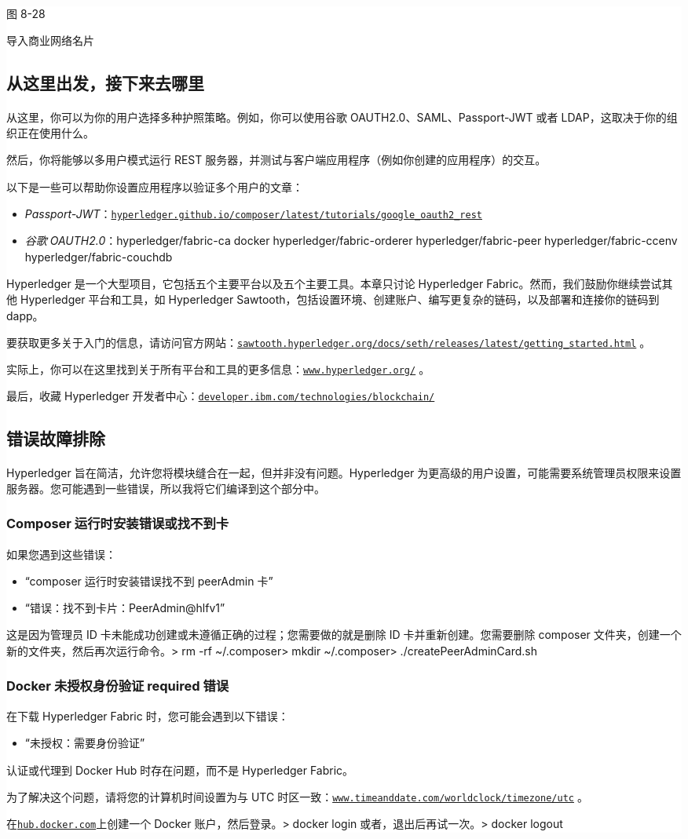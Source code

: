 图 8-28

导入商业网络名片

## 从这里出发，接下来去哪里

从这里，你可以为你的用户选择多种护照策略。例如，你可以使用谷歌 OAUTH2.0、SAML、Passport-JWT 或者 LDAP，这取决于你的组织正在使用什么。

然后，你将能够以多用户模式运行 REST 服务器，并测试与客户端应用程序（例如你创建的应用程序）的交互。

以下是一些可以帮助你设置应用程序以验证多个用户的文章：

+   *Passport-JWT*：[`hyperledger.github.io/composer/latest/tutorials/google_oauth2_rest`](https://hyperledger.github.io/composer/latest/tutorials/google_oauth2_rest)

+   *谷歌 OAUTH2.0*：hyperledger/fabric-ca docker hyperledger/fabric-orderer hyperledger/fabric-peer hyperledger/fabric-ccenv hyperledger/fabric-couchdb

Hyperledger 是一个大型项目，它包括五个主要平台以及五个主要工具。本章只讨论 Hyperledger Fabric。然而，我们鼓励你继续尝试其他 Hyperledger 平台和工具，如 Hyperledger Sawtooth，包括设置环境、创建账户、编写更复杂的链码，以及部署和连接你的链码到 dapp。

要获取更多关于入门的信息，请访问官方网站：[`sawtooth.hyperledger.org/docs/seth/releases/latest/getting_started.html`](https://sawtooth.hyperledger.org/docs/seth/releases/latest/getting_started.html) 。

实际上，你可以在这里找到关于所有平台和工具的更多信息：[`www.hyperledger.org/`](https://www.hyperledger.org/) 。

最后，收藏 Hyperledger 开发者中心：[`developer.ibm.com/technologies/blockchain/`](https://developer.ibm.com/technologies/blockchain/)

## 错误故障排除

Hyperledger 旨在简洁，允许您将模块缝合在一起，但并非没有问题。Hyperledger 为更高级的用户设置，可能需要系统管理员权限来设置服务器。您可能遇到一些错误，所以我将它们编译到这个部分中。

### Composer 运行时安装错误或找不到卡

如果您遇到这些错误：

+   “composer 运行时安装错误找不到 peerAdmin 卡”

+   “错误：找不到卡片：PeerAdmin@hlfv1”

这是因为管理员 ID 卡未能成功创建或未遵循正确的过程；您需要做的就是删除 ID 卡并重新创建。您需要删除 composer 文件夹，创建一个新的文件夹，然后再次运行命令。> rm -rf ~/.composer> mkdir ~/.composer> ./createPeerAdminCard.sh

### Docker 未授权身份验证 required 错误

在下载 Hyperledger Fabric 时，您可能会遇到以下错误：

+   “未授权：需要身份验证”

认证或代理到 Docker Hub 时存在问题，而不是 Hyperledger Fabric。

为了解决这个问题，请将您的计算机时间设置为与 UTC 时区一致：[`www.timeanddate.com/worldclock/timezone/utc`](https://www.timeanddate.com/worldclock/timezone/utc) 。

在[`hub.docker.com`](https://hub.docker.com)上创建一个 Docker 账户，然后登录。> docker login 或者，退出后再试一次。> docker logout
